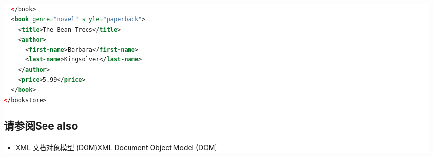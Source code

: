 ```xml  
  </book>  
  <book genre="novel" style="paperback">  
    <title>The Bean Trees</title>  
    <author>  
      <first-name>Barbara</first-name>  
      <last-name>Kingsolver</last-name>  
    </author>  
    <price>5.99</price>  
  </book>  
</bookstore>  
```  
  
## <a name="see-also"></a><span data-ttu-id="01b58-134">请参阅</span><span class="sxs-lookup"><span data-stu-id="01b58-134">See also</span></span>

- [<span data-ttu-id="01b58-135">XML 文档对象模型 (DOM)</span><span class="sxs-lookup"><span data-stu-id="01b58-135">XML Document Object Model (DOM)</span></span>](xml-document-object-model-dom.md)
